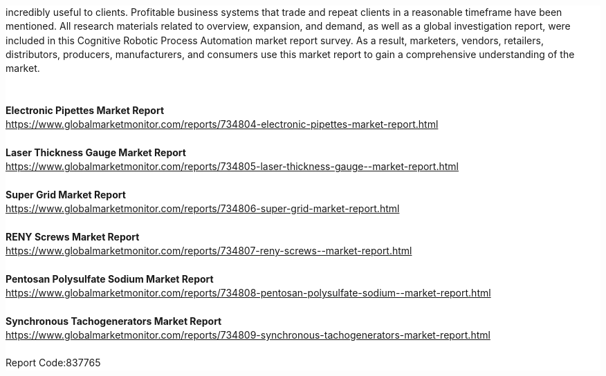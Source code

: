 incredibly useful to clients. Profitable business systems that trade and repeat clients in a reasonable timeframe have been mentioned. All research materials related to overview, expansion, and demand, as well as a global investigation report, were included in this Cognitive Robotic Process Automation market report survey. As a result, marketers, vendors, retailers, distributors, producers, manufacturers, and consumers use this market report to gain a comprehensive understanding of the market.<br /><br /><strong><br /></strong><strong>Electronic Pipettes Market Report</strong><br /><a href="https://www.globalmarketmonitor.com/reports/734804-electronic-pipettes-market-report.html">https://www.globalmarketmonitor.com/reports/734804-electronic-pipettes-market-report.html</a><br /><br /><strong>Laser Thickness Gauge  Market Report</strong><br /><a href="https://www.globalmarketmonitor.com/reports/734805-laser-thickness-gauge--market-report.html">https://www.globalmarketmonitor.com/reports/734805-laser-thickness-gauge--market-report.html</a><br /><br /><strong>Super Grid Market Report</strong><br /><a href="https://www.globalmarketmonitor.com/reports/734806-super-grid-market-report.html">https://www.globalmarketmonitor.com/reports/734806-super-grid-market-report.html</a><br /><br /><strong>RENY Screws  Market Report</strong><br /><a href="https://www.globalmarketmonitor.com/reports/734807-reny-screws--market-report.html">https://www.globalmarketmonitor.com/reports/734807-reny-screws--market-report.html</a><br /><br /><strong>Pentosan Polysulfate Sodium  Market Report</strong><br /><a href="https://www.globalmarketmonitor.com/reports/734808-pentosan-polysulfate-sodium--market-report.html">https://www.globalmarketmonitor.com/reports/734808-pentosan-polysulfate-sodium--market-report.html</a><br /><br /><strong>Synchronous Tachogenerators Market Report</strong><br /><a href="https://www.globalmarketmonitor.com/reports/734809-synchronous-tachogenerators-market-report.html">https://www.globalmarketmonitor.com/reports/734809-synchronous-tachogenerators-market-report.html</a><br /><br />Report Code:837765</p>
